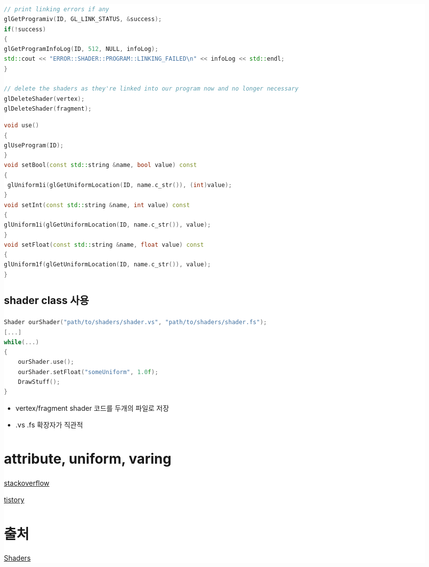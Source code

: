 ```cpp
// print linking errors if any
glGetProgramiv(ID, GL_LINK_STATUS, &success);
if(!success)
{
glGetProgramInfoLog(ID, 512, NULL, infoLog);
std::cout << "ERROR::SHADER::PROGRAM::LINKING_FAILED\n" << infoLog << std::endl;
}

// delete the shaders as they're linked into our program now and no longer necessary
glDeleteShader(vertex);
glDeleteShader(fragment);
```

```cpp
void use()
{
glUseProgram(ID);
}
void setBool(const std::string &name, bool value) const
{
 glUniform1i(glGetUniformLocation(ID, name.c_str()), (int)value);
}
void setInt(const std::string &name, int value) const
{
glUniform1i(glGetUniformLocation(ID, name.c_str()), value);
}
void setFloat(const std::string &name, float value) const
{
glUniform1f(glGetUniformLocation(ID, name.c_str()), value);
}
```

## **shader class 사용**

```cpp
Shader ourShader("path/to/shaders/shader.vs", "path/to/shaders/shader.fs");
[...]
while(...)
{
    ourShader.use();
    ourShader.setFloat("someUniform", 1.0f);
    DrawStuff();
}
```

- vertex/fragment shader 코드를 두개의 파일로 저장

- .vs .fs 확장자가 직관적

# **attribute, uniform, varing**

[stackoverflow](https://stackoverflow.com/questions/17537879/in-webgl-what-are-the-differences-between-an-attribute-a-uniform-and-a-varying)

[tistory](https://dalbom.tistory.com/6)

# **출처**

[Shaders](https://learnopengl.com/Getting-started/Shaders)
